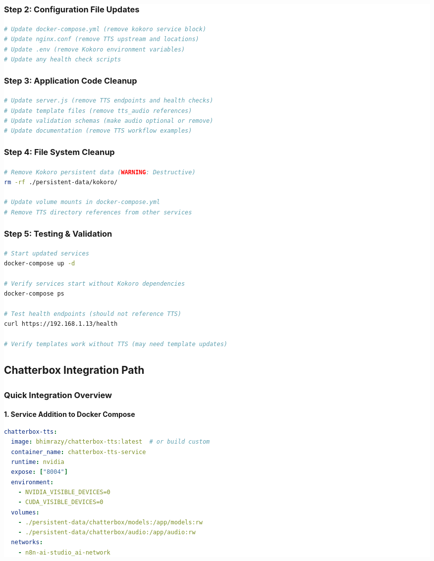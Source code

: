 ### Step 2: Configuration File Updates
```bash
# Update docker-compose.yml (remove kokoro service block)
# Update nginx.conf (remove TTS upstream and locations)
# Update .env (remove Kokoro environment variables)
# Update any health check scripts
```

### Step 3: Application Code Cleanup
```bash
# Update server.js (remove TTS endpoints and health checks)
# Update template files (remove tts_audio references)
# Update validation schemas (make audio optional or remove)
# Update documentation (remove TTS workflow examples)
```

### Step 4: File System Cleanup
```bash
# Remove Kokoro persistent data (WARNING: Destructive)
rm -rf ./persistent-data/kokoro/

# Update volume mounts in docker-compose.yml
# Remove TTS directory references from other services
```

### Step 5: Testing & Validation
```bash
# Start updated services
docker-compose up -d

# Verify services start without Kokoro dependencies
docker-compose ps

# Test health endpoints (should not reference TTS)
curl https://192.168.1.13/health

# Verify templates work without TTS (may need template updates)
```

## Chatterbox Integration Path

### Quick Integration Overview

**1. Service Addition to Docker Compose**
```yaml
chatterbox-tts:
  image: bhimrazy/chatterbox-tts:latest  # or build custom
  container_name: chatterbox-tts-service
  runtime: nvidia
  expose: ["8004"]
  environment:
    - NVIDIA_VISIBLE_DEVICES=0
    - CUDA_VISIBLE_DEVICES=0
  volumes:
    - ./persistent-data/chatterbox/models:/app/models:rw
    - ./persistent-data/chatterbox/audio:/app/audio:rw
  networks:
    - n8n-ai-studio_ai-network
```
